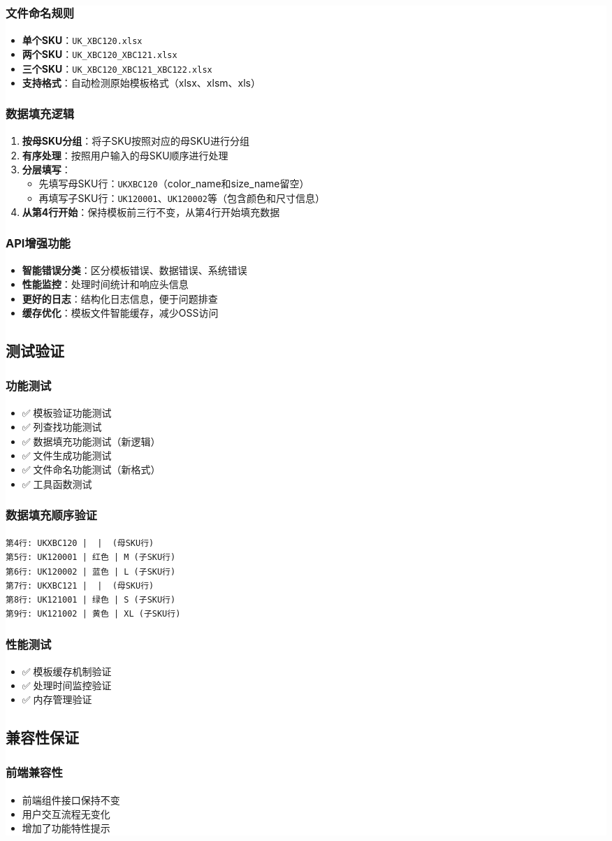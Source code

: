 ### 文件命名规则
- **单个SKU**：`UK_XBC120.xlsx`
- **两个SKU**：`UK_XBC120_XBC121.xlsx`
- **三个SKU**：`UK_XBC120_XBC121_XBC122.xlsx`
- **支持格式**：自动检测原始模板格式（xlsx、xlsm、xls）

### 数据填充逻辑
1. **按母SKU分组**：将子SKU按照对应的母SKU进行分组
2. **有序处理**：按照用户输入的母SKU顺序进行处理
3. **分层填写**：
   - 先填写母SKU行：`UKXBC120`（color_name和size_name留空）
   - 再填写子SKU行：`UK120001`、`UK120002`等（包含颜色和尺寸信息）
4. **从第4行开始**：保持模板前三行不变，从第4行开始填充数据

### API增强功能
- **智能错误分类**：区分模板错误、数据错误、系统错误
- **性能监控**：处理时间统计和响应头信息
- **更好的日志**：结构化日志信息，便于问题排查
- **缓存优化**：模板文件智能缓存，减少OSS访问

## 测试验证

### 功能测试
- ✅ 模板验证功能测试
- ✅ 列查找功能测试  
- ✅ 数据填充功能测试（新逻辑）
- ✅ 文件生成功能测试
- ✅ 文件命名功能测试（新格式）
- ✅ 工具函数测试

### 数据填充顺序验证
```
第4行: UKXBC120 |  |  (母SKU行)
第5行: UK120001 | 红色 | M (子SKU行)
第6行: UK120002 | 蓝色 | L (子SKU行)
第7行: UKXBC121 |  |  (母SKU行)
第8行: UK121001 | 绿色 | S (子SKU行)
第9行: UK121002 | 黄色 | XL (子SKU行)
```

### 性能测试
- ✅ 模板缓存机制验证
- ✅ 处理时间监控验证
- ✅ 内存管理验证

## 兼容性保证

### 前端兼容性
- 前端组件接口保持不变
- 用户交互流程无变化
- 增加了功能特性提示
